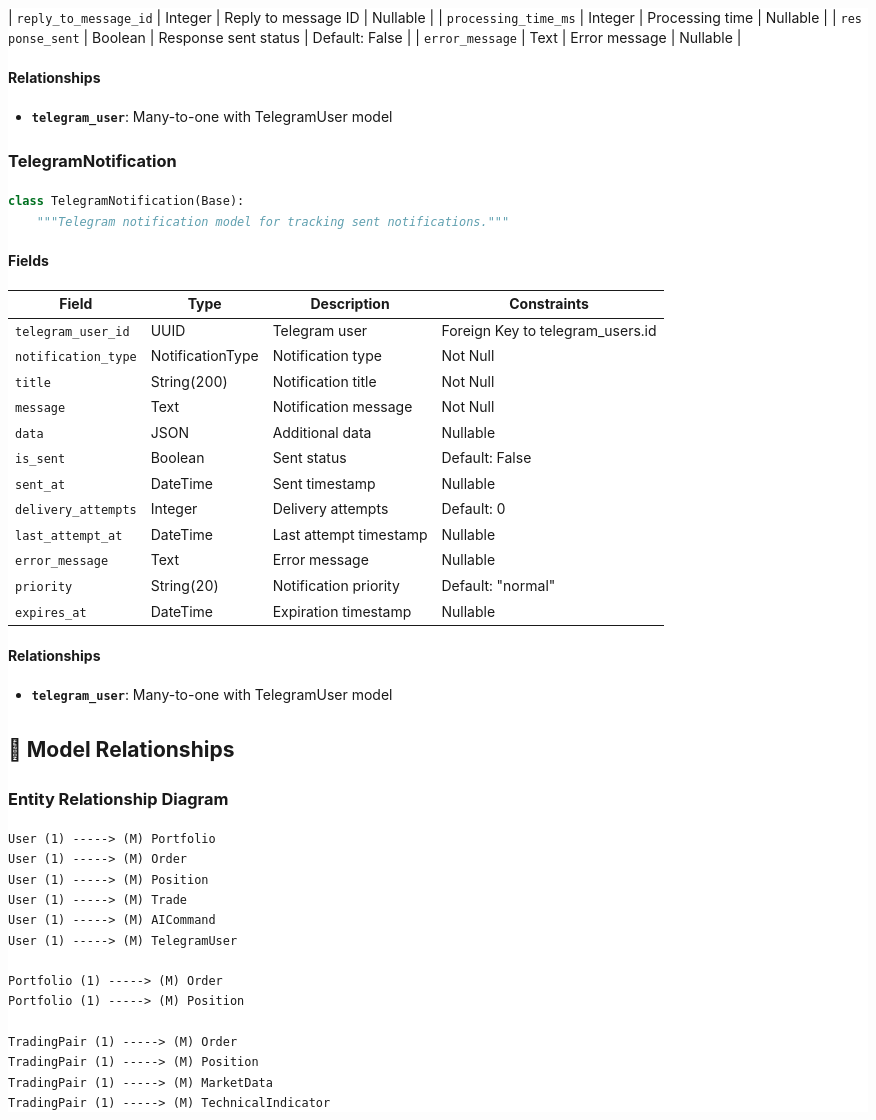 | `reply_to_message_id` | Integer | Reply to message ID | Nullable |
| `processing_time_ms` | Integer | Processing time | Nullable |
| `response_sent` | Boolean | Response sent status | Default: False |
| `error_message` | Text | Error message | Nullable |

#### Relationships
- **`telegram_user`**: Many-to-one with TelegramUser model

### TelegramNotification

```python
class TelegramNotification(Base):
    """Telegram notification model for tracking sent notifications."""
```

#### Fields
| Field | Type | Description | Constraints |
|-------|------|-------------|-------------|
| `telegram_user_id` | UUID | Telegram user | Foreign Key to telegram_users.id |
| `notification_type` | NotificationType | Notification type | Not Null |
| `title` | String(200) | Notification title | Not Null |
| `message` | Text | Notification message | Not Null |
| `data` | JSON | Additional data | Nullable |
| `is_sent` | Boolean | Sent status | Default: False |
| `sent_at` | DateTime | Sent timestamp | Nullable |
| `delivery_attempts` | Integer | Delivery attempts | Default: 0 |
| `last_attempt_at` | DateTime | Last attempt timestamp | Nullable |
| `error_message` | Text | Error message | Nullable |
| `priority` | String(20) | Notification priority | Default: "normal" |
| `expires_at` | DateTime | Expiration timestamp | Nullable |

#### Relationships
- **`telegram_user`**: Many-to-one with TelegramUser model

## 🔗 Model Relationships

### Entity Relationship Diagram

```
User (1) -----> (M) Portfolio
User (1) -----> (M) Order
User (1) -----> (M) Position
User (1) -----> (M) Trade
User (1) -----> (M) AICommand
User (1) -----> (M) TelegramUser

Portfolio (1) -----> (M) Order
Portfolio (1) -----> (M) Position

TradingPair (1) -----> (M) Order
TradingPair (1) -----> (M) Position
TradingPair (1) -----> (M) MarketData
TradingPair (1) -----> (M) TechnicalIndicator
```